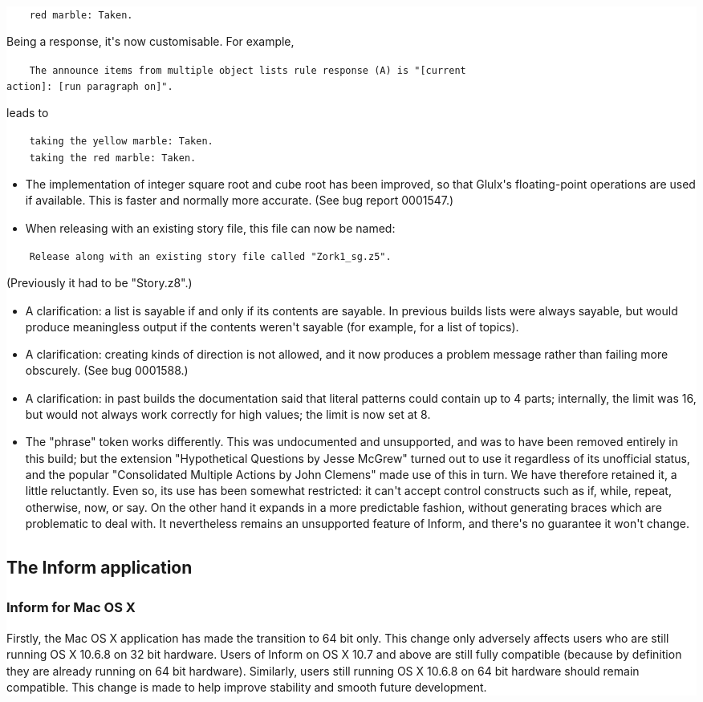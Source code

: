 ```
	red marble: Taken.
```
Being a response, it's now customisable. For example,
```
	The announce items from multiple object lists rule response (A) is "[current 
action]: [run paragraph on]".
```
leads to
```
	taking the yellow marble: Taken.
	taking the red marble: Taken.
```
* The implementation of integer square root and cube root has been improved,
so that Glulx's floating-point operations are used if available. This is
faster and normally more accurate. (See bug report 0001547.)

* When releasing with an existing story file, this file can now be named:
```
	Release along with an existing story file called "Zork1_sg.z5".
```
(Previously it had to be "Story.z8".)

* A clarification: a list is sayable if and only if its contents are sayable.
In previous builds lists were always sayable, but would produce meaningless
output if the contents weren't sayable (for example, for a list of topics).

* A clarification: creating kinds of direction is not allowed, and it now
produces a problem message rather than failing more obscurely. (See bug
0001588.)

* A clarification: in past builds the documentation said that literal patterns
could contain up to 4 parts; internally, the limit was 16, but would not
always work correctly for high values; the limit is now set at 8.

* The "phrase" token works differently. This was undocumented and unsupported,
and was to have been removed entirely in this build; but the extension
"Hypothetical Questions by Jesse McGrew" turned out to use it regardless
of its unofficial status, and the popular "Consolidated Multiple Actions
by John Clemens" made use of this in turn. We have therefore retained it,
a little reluctantly. Even so, its use has been somewhat restricted: it
can't accept control constructs such as if, while, repeat, otherwise, now,
or say. On the other hand it expands in a more predictable fashion, without
generating braces which are problematic to deal with. It nevertheless
remains an unsupported feature of Inform, and there's no guarantee it
won't change.

## The Inform application

### Inform for Mac OS X

Firstly, the Mac OS X application has made the transition to 64 bit only. This
change only adversely affects users who are still running OS X 10.6.8 on 32
bit hardware. Users of Inform on OS X 10.7 and above are still fully
compatible (because by definition they are already running on 64 bit
hardware). Similarly, users still running OS X 10.6.8 on 64 bit hardware
should remain compatible. This change is made to help improve stability and
smooth future development.

